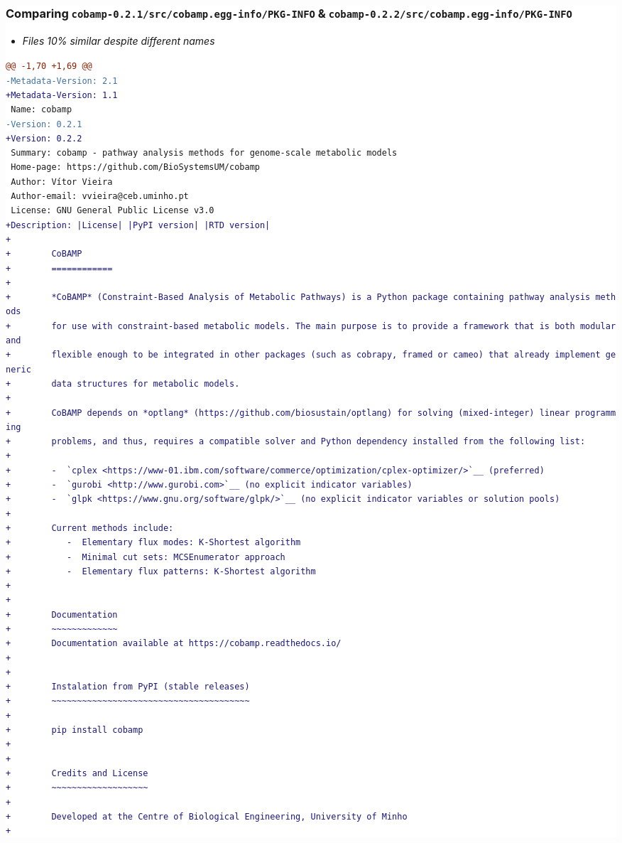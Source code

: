 ### Comparing `cobamp-0.2.1/src/cobamp.egg-info/PKG-INFO` & `cobamp-0.2.2/src/cobamp.egg-info/PKG-INFO`

 * *Files 10% similar despite different names*

```diff
@@ -1,70 +1,69 @@
-Metadata-Version: 2.1
+Metadata-Version: 1.1
 Name: cobamp
-Version: 0.2.1
+Version: 0.2.2
 Summary: cobamp - pathway analysis methods for genome-scale metabolic models
 Home-page: https://github.com/BioSystemsUM/cobamp
 Author: Vítor Vieira
 Author-email: vvieira@ceb.uminho.pt
 License: GNU General Public License v3.0
+Description: |License| |PyPI version| |RTD version|
+        
+        CoBAMP
+        ============
+        
+        *CoBAMP* (Constraint-Based Analysis of Metabolic Pathways) is a Python package containing pathway analysis methods
+        for use with constraint-based metabolic models. The main purpose is to provide a framework that is both modular and
+        flexible enough to be integrated in other packages (such as cobrapy, framed or cameo) that already implement generic
+        data structures for metabolic models.
+        
+        CoBAMP depends on *optlang* (https://github.com/biosustain/optlang) for solving (mixed-integer) linear programming
+        problems, and thus, requires a compatible solver and Python dependency installed from the following list:
+        
+        -  `cplex <https://www-01.ibm.com/software/commerce/optimization/cplex-optimizer/>`__ (preferred)
+        -  `gurobi <http://www.gurobi.com>`__ (no explicit indicator variables)
+        -  `glpk <https://www.gnu.org/software/glpk/>`__ (no explicit indicator variables or solution pools)
+        
+        Current methods include:
+           -  Elementary flux modes: K-Shortest algorithm
+           -  Minimal cut sets: MCSEnumerator approach
+           -  Elementary flux patterns: K-Shortest algorithm
+        
+        
+        Documentation
+        ~~~~~~~~~~~~~
+        Documentation available at https://cobamp.readthedocs.io/
+        
+        
+        Instalation from PyPI (stable releases)
+        ~~~~~~~~~~~~~~~~~~~~~~~~~~~~~~~~~~~~~~~
+        
+        pip install cobamp
+        
+        
+        Credits and License
+        ~~~~~~~~~~~~~~~~~~~
+        
+        Developed at the Centre of Biological Engineering, University of Minho
+        
```
